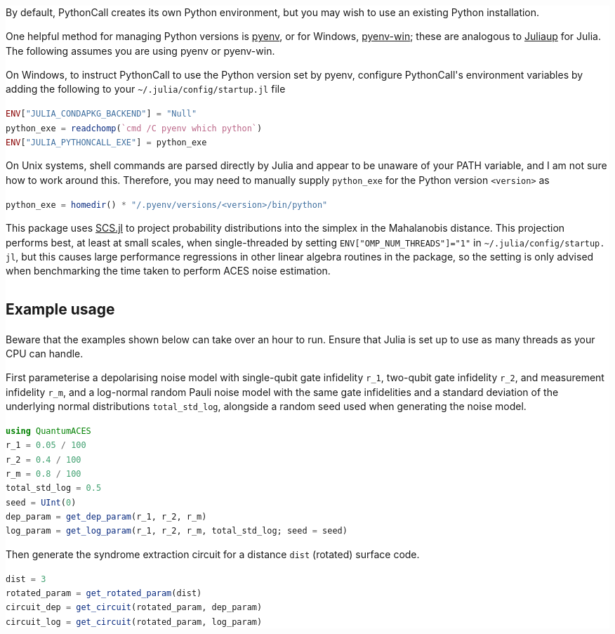 By default, PythonCall creates its own Python environment, but you may wish to use an existing Python installation.

One helpful method for managing Python versions is [pyenv](https://github.com/pyenv/pyenv), or for Windows, [pyenv-win](https://github.com/pyenv-win/pyenv-win); these are analogous to [Juliaup](https://github.com/JuliaLang/juliaup) for Julia.
The following assumes you are using pyenv or pyenv-win.

On Windows, to instruct PythonCall to use the Python version set by pyenv, configure PythonCall's environment variables by adding the following to your `~/.julia/config/startup.jl` file

```julia
ENV["JULIA_CONDAPKG_BACKEND"] = "Null"
python_exe = readchomp(`cmd /C pyenv which python`)
ENV["JULIA_PYTHONCALL_EXE"] = python_exe
```

On Unix systems, shell commands are parsed directly by Julia and appear to be unaware of your PATH variable, and I am not sure how to work around this.
Therefore, you may need to manually supply `python_exe` for the Python version `<version>` as

```julia
python_exe = homedir() * "/.pyenv/versions/<version>/bin/python"
```

This package uses [SCS.jl](https://github.com/jump-dev/SCS.jl) to project probability distributions into the simplex in the Mahalanobis distance.
This projection performs best, at least at small scales, when single-threaded by setting `ENV["OMP_NUM_THREADS"]="1"` in `~/.julia/config/startup.jl`, but this causes large performance regressions in other linear algebra routines in the package, so the setting is only advised when benchmarking the time taken to perform ACES noise estimation.

## Example usage

Beware that the examples shown below can take over an hour to run.
Ensure that Julia is set up to use as many threads as your CPU can handle.

First parameterise a depolarising noise model with single-qubit gate infidelity `r_1`, two-qubit gate infidelity `r_2`, and measurement infidelity `r_m`, and a log-normal random Pauli noise model with the same gate infidelities and a standard deviation of the underlying normal distributions `total_std_log`, alongside a random seed used when generating the noise model.

```julia
using QuantumACES
r_1 = 0.05 / 100
r_2 = 0.4 / 100
r_m = 0.8 / 100
total_std_log = 0.5
seed = UInt(0)
dep_param = get_dep_param(r_1, r_2, r_m)
log_param = get_log_param(r_1, r_2, r_m, total_std_log; seed = seed)
```

Then generate the syndrome extraction circuit for a distance `dist` (rotated) surface code.

```julia
dist = 3
rotated_param = get_rotated_param(dist)
circuit_dep = get_circuit(rotated_param, dep_param)
circuit_log = get_circuit(rotated_param, log_param)
```

